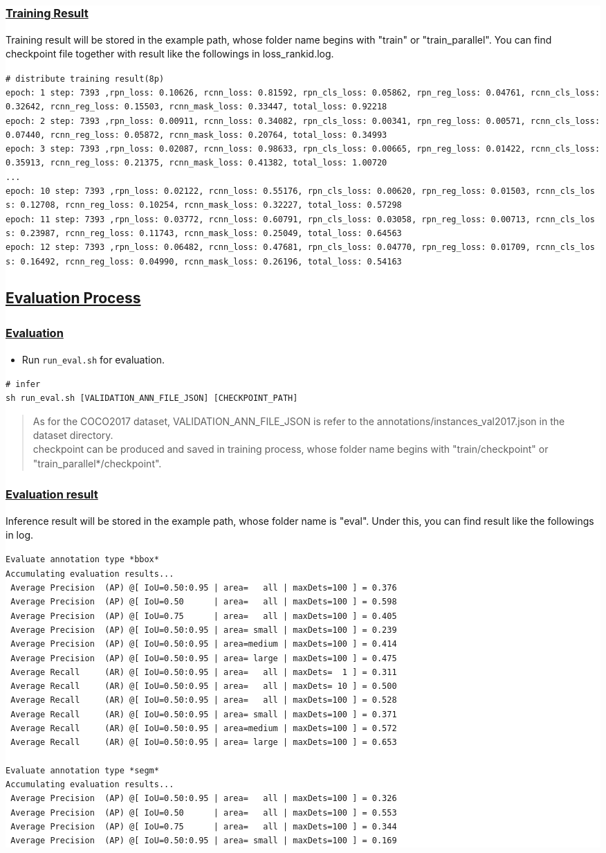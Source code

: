 ### [Training Result](#content)

Training result will be stored in the example path, whose folder name begins with "train" or "train_parallel". You can find checkpoint file together with result like the followings in loss_rankid.log.

 
```
# distribute training result(8p)
epoch: 1 step: 7393 ,rpn_loss: 0.10626, rcnn_loss: 0.81592, rpn_cls_loss: 0.05862, rpn_reg_loss: 0.04761, rcnn_cls_loss: 0.32642, rcnn_reg_loss: 0.15503, rcnn_mask_loss: 0.33447, total_loss: 0.92218
epoch: 2 step: 7393 ,rpn_loss: 0.00911, rcnn_loss: 0.34082, rpn_cls_loss: 0.00341, rpn_reg_loss: 0.00571, rcnn_cls_loss: 0.07440, rcnn_reg_loss: 0.05872, rcnn_mask_loss: 0.20764, total_loss: 0.34993
epoch: 3 step: 7393 ,rpn_loss: 0.02087, rcnn_loss: 0.98633, rpn_cls_loss: 0.00665, rpn_reg_loss: 0.01422, rcnn_cls_loss: 0.35913, rcnn_reg_loss: 0.21375, rcnn_mask_loss: 0.41382, total_loss: 1.00720
...
epoch: 10 step: 7393 ,rpn_loss: 0.02122, rcnn_loss: 0.55176, rpn_cls_loss: 0.00620, rpn_reg_loss: 0.01503, rcnn_cls_loss: 0.12708, rcnn_reg_loss: 0.10254, rcnn_mask_loss: 0.32227, total_loss: 0.57298
epoch: 11 step: 7393 ,rpn_loss: 0.03772, rcnn_loss: 0.60791, rpn_cls_loss: 0.03058, rpn_reg_loss: 0.00713, rcnn_cls_loss: 0.23987, rcnn_reg_loss: 0.11743, rcnn_mask_loss: 0.25049, total_loss: 0.64563
epoch: 12 step: 7393 ,rpn_loss: 0.06482, rcnn_loss: 0.47681, rpn_cls_loss: 0.04770, rpn_reg_loss: 0.01709, rcnn_cls_loss: 0.16492, rcnn_reg_loss: 0.04990, rcnn_mask_loss: 0.26196, total_loss: 0.54163
```

## [Evaluation Process](#contents)

### [Evaluation](#content)

- Run `run_eval.sh` for evaluation.
```
# infer
sh run_eval.sh [VALIDATION_ANN_FILE_JSON] [CHECKPOINT_PATH]
```
> As for the COCO2017 dataset, VALIDATION_ANN_FILE_JSON is refer to the annotations/instances_val2017.json in the dataset directory.  
> checkpoint can be produced and saved in training process, whose folder name begins with "train/checkpoint" or "train_parallel*/checkpoint".

### [Evaluation result](#content)
 
Inference result will be stored in the example path, whose folder name is "eval". Under this, you can find result like the followings in log.
 
```
Evaluate annotation type *bbox*
Accumulating evaluation results...
 Average Precision  (AP) @[ IoU=0.50:0.95 | area=   all | maxDets=100 ] = 0.376
 Average Precision  (AP) @[ IoU=0.50      | area=   all | maxDets=100 ] = 0.598
 Average Precision  (AP) @[ IoU=0.75      | area=   all | maxDets=100 ] = 0.405
 Average Precision  (AP) @[ IoU=0.50:0.95 | area= small | maxDets=100 ] = 0.239
 Average Precision  (AP) @[ IoU=0.50:0.95 | area=medium | maxDets=100 ] = 0.414
 Average Precision  (AP) @[ IoU=0.50:0.95 | area= large | maxDets=100 ] = 0.475
 Average Recall     (AR) @[ IoU=0.50:0.95 | area=   all | maxDets=  1 ] = 0.311
 Average Recall     (AR) @[ IoU=0.50:0.95 | area=   all | maxDets= 10 ] = 0.500
 Average Recall     (AR) @[ IoU=0.50:0.95 | area=   all | maxDets=100 ] = 0.528
 Average Recall     (AR) @[ IoU=0.50:0.95 | area= small | maxDets=100 ] = 0.371
 Average Recall     (AR) @[ IoU=0.50:0.95 | area=medium | maxDets=100 ] = 0.572
 Average Recall     (AR) @[ IoU=0.50:0.95 | area= large | maxDets=100 ] = 0.653

Evaluate annotation type *segm*
Accumulating evaluation results...
 Average Precision  (AP) @[ IoU=0.50:0.95 | area=   all | maxDets=100 ] = 0.326
 Average Precision  (AP) @[ IoU=0.50      | area=   all | maxDets=100 ] = 0.553
 Average Precision  (AP) @[ IoU=0.75      | area=   all | maxDets=100 ] = 0.344
 Average Precision  (AP) @[ IoU=0.50:0.95 | area= small | maxDets=100 ] = 0.169
```